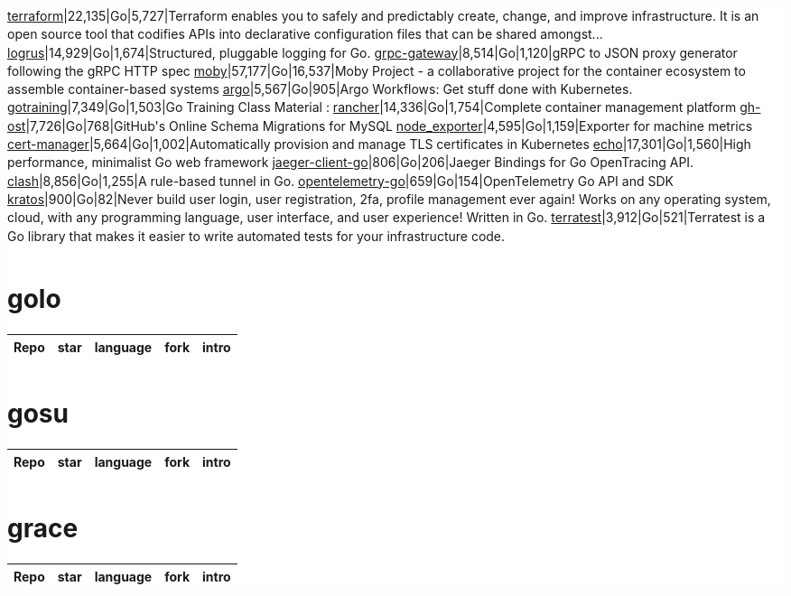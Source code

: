 [terraform](https://github.com/hashicorp/terraform)|22,135|Go|5,727|Terraform enables you to safely and predictably create, change, and improve infrastructure. It is an open source tool that codifies APIs into declarative configuration files that can be shared amongst...
[logrus](https://github.com/sirupsen/logrus)|14,929|Go|1,674|Structured, pluggable logging for Go.
[grpc-gateway](https://github.com/grpc-ecosystem/grpc-gateway)|8,514|Go|1,120|gRPC to JSON proxy generator following the gRPC HTTP spec
[moby](https://github.com/moby/moby)|57,177|Go|16,537|Moby Project - a collaborative project for the container ecosystem to assemble container-based systems
[argo](https://github.com/argoproj/argo)|5,567|Go|905|Argo Workflows: Get stuff done with Kubernetes.
[gotraining](https://github.com/ardanlabs/gotraining)|7,349|Go|1,503|Go Training Class Material :
[rancher](https://github.com/rancher/rancher)|14,336|Go|1,754|Complete container management platform
[gh-ost](https://github.com/github/gh-ost)|7,726|Go|768|GitHub's Online Schema Migrations for MySQL
[node_exporter](https://github.com/prometheus/node_exporter)|4,595|Go|1,159|Exporter for machine metrics
[cert-manager](https://github.com/jetstack/cert-manager)|5,664|Go|1,002|Automatically provision and manage TLS certificates in Kubernetes
[echo](https://github.com/labstack/echo)|17,301|Go|1,560|High performance, minimalist Go web framework
[jaeger-client-go](https://github.com/jaegertracing/jaeger-client-go)|806|Go|206|Jaeger Bindings for Go OpenTracing API.
[clash](https://github.com/Dreamacro/clash)|8,856|Go|1,255|A rule-based tunnel in Go.
[opentelemetry-go](https://github.com/open-telemetry/opentelemetry-go)|659|Go|154|OpenTelemetry Go API and SDK
[kratos](https://github.com/ory/kratos)|900|Go|82|Never build user login, user registration, 2fa, profile management ever again! Works on any operating system, cloud, with any programming language, user interface, and user experience! Written in Go.
[terratest](https://github.com/gruntwork-io/terratest)|3,912|Go|521|Terratest is a Go library that makes it easier to write automated tests for your infrastructure code.


# golo

Repo|star|language|fork|intro
-|-|-|-|-



# gosu

Repo|star|language|fork|intro
-|-|-|-|-



# grace

Repo|star|language|fork|intro
-|-|-|-|-

